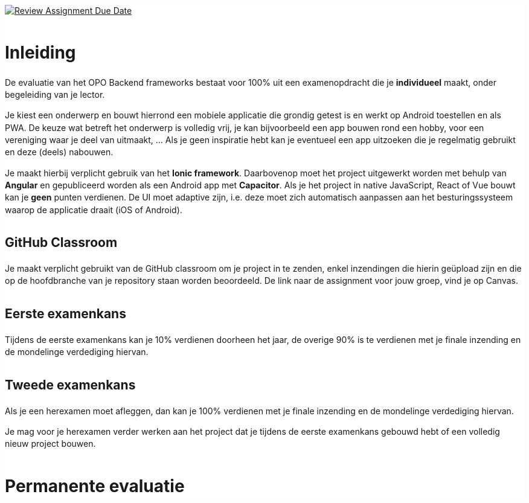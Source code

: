 [![Review Assignment Due Date](https://classroom.github.com/assets/deadline-readme-button-24ddc0f5d75046c5622901739e7c5dd533143b0c8e959d652212380cedb1ea36.svg)](https://classroom.github.com/a/6M1uOS06)
# Inleiding

De evaluatie van het OPO Backend frameworks bestaat voor 100% uit een examenopdracht die je **individueel** maakt,
onder begeleiding van je lector.

Je kiest een onderwerp en bouwt hierrond een mobiele applicatie die grondig getest is en werkt op Android toestellen en
als PWA.
De keuze wat betreft het onderwerp is volledig vrij, je kan bijvoorbeeld een app bouwen rond een hobby, voor
een vereniging waar je deel van uitmaakt, …
Als je geen inspiratie hebt kan je eventueel een app uitzoeken die je regelmatig gebruikt en deze (deels) nabouwen.

Je maakt hierbij verplicht gebruik van het **Ionic framework**.
Daarbovenop moet het project uitgewerkt worden met behulp van **Angular** en gepubliceerd worden als een Android app
met **Capacitor**.
Als je het project in native JavaScript, React of Vue bouwt kan je **geen** punten verdienen.
De UI moet adaptive zijn, i.e. deze moet zich automatisch aanpassen aan het besturingssysteem waarop de applicatie
draait (iOS of Android).

## GitHub Classroom

Je maakt verplicht gebruikt van de GitHub classroom om je project in te zenden, enkel inzendingen die hierin geüpload
zijn en die op de hoofdbranche van je repository staan worden beoordeeld.
De link naar de assignment voor jouw groep, vind je op Canvas.

## Eerste examenkans

Tijdens de eerste examenkans kan je 10% verdienen doorheen het jaar, de overige 90% is te verdienen met je
finale inzending en de mondelinge verdediging hiervan.

## Tweede examenkans

Als je een herexamen moet afleggen, dan kan je 100% verdienen met je finale inzending en de mondelinge verdediging
hiervan.

Je mag voor je herexamen verder werken aan het project dat je tijdens de eerste examenkans gebouwd hebt of een volledig
nieuw project bouwen.

# Permanente evaluatie
